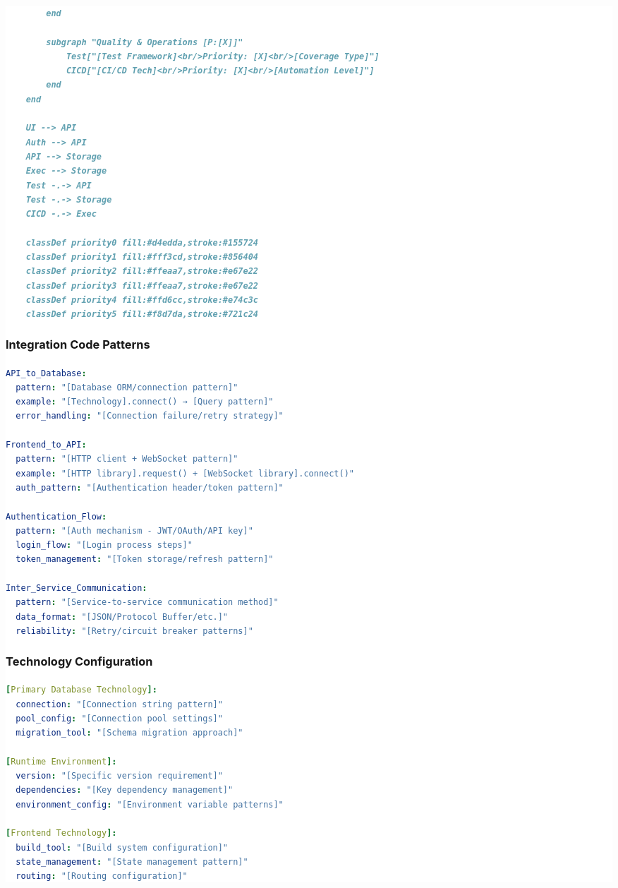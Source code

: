 ```markdown
        end

        subgraph "Quality & Operations [P:[X]]"
            Test["[Test Framework]<br/>Priority: [X]<br/>[Coverage Type]"]
            CICD["[CI/CD Tech]<br/>Priority: [X]<br/>[Automation Level]"]
        end
    end

    UI --> API
    Auth --> API
    API --> Storage
    Exec --> Storage
    Test -.-> API
    Test -.-> Storage
    CICD -.-> Exec

    classDef priority0 fill:#d4edda,stroke:#155724
    classDef priority1 fill:#fff3cd,stroke:#856404
    classDef priority2 fill:#ffeaa7,stroke:#e67e22
    classDef priority3 fill:#ffeaa7,stroke:#e67e22
    classDef priority4 fill:#ffd6cc,stroke:#e74c3c
    classDef priority5 fill:#f8d7da,stroke:#721c24
```

### Integration Code Patterns
```yaml
API_to_Database:
  pattern: "[Database ORM/connection pattern]"
  example: "[Technology].connect() → [Query pattern]"
  error_handling: "[Connection failure/retry strategy]"

Frontend_to_API:
  pattern: "[HTTP client + WebSocket pattern]"
  example: "[HTTP library].request() + [WebSocket library].connect()"
  auth_pattern: "[Authentication header/token pattern]"

Authentication_Flow:
  pattern: "[Auth mechanism - JWT/OAuth/API key]"
  login_flow: "[Login process steps]"
  token_management: "[Token storage/refresh pattern]"

Inter_Service_Communication:
  pattern: "[Service-to-service communication method]"
  data_format: "[JSON/Protocol Buffer/etc.]"
  reliability: "[Retry/circuit breaker patterns]"
```

### Technology Configuration
```yaml
[Primary Database Technology]:
  connection: "[Connection string pattern]"
  pool_config: "[Connection pool settings]"
  migration_tool: "[Schema migration approach]"

[Runtime Environment]:
  version: "[Specific version requirement]"
  dependencies: "[Key dependency management]"
  environment_config: "[Environment variable patterns]"

[Frontend Technology]:
  build_tool: "[Build system configuration]"
  state_management: "[State management pattern]"
  routing: "[Routing configuration]"
```
